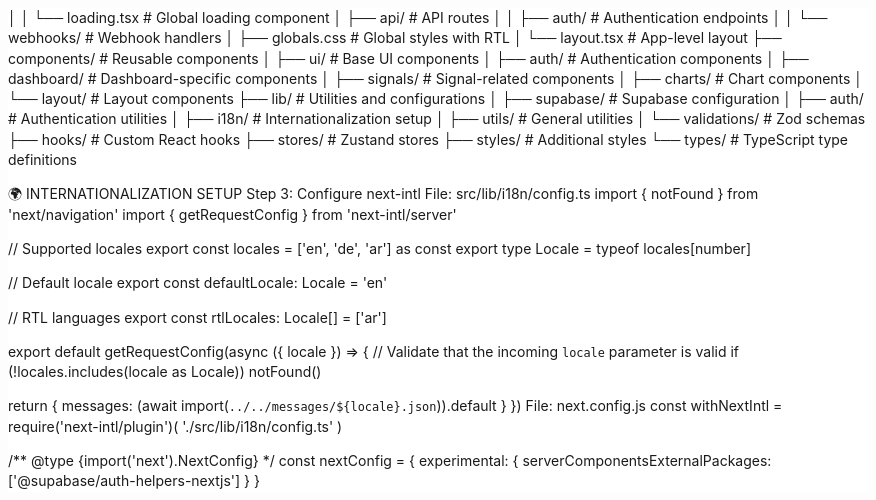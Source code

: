 │ │ └── loading.tsx # Global loading component
│ ├── api/ # API routes
│ │ ├── auth/ # Authentication endpoints
│ │ └── webhooks/ # Webhook handlers
│ ├── globals.css # Global styles with RTL
│ └── layout.tsx # App-level layout
├── components/ # Reusable components
│ ├── ui/ # Base UI components
│ ├── auth/ # Authentication components
│ ├── dashboard/ # Dashboard-specific components
│ ├── signals/ # Signal-related components
│ ├── charts/ # Chart components
│ └── layout/ # Layout components
├── lib/ # Utilities and configurations
│ ├── supabase/ # Supabase configuration
│ ├── auth/ # Authentication utilities
│ ├── i18n/ # Internationalization setup
│ ├── utils/ # General utilities
│ └── validations/ # Zod schemas
├── hooks/ # Custom React hooks
├── stores/ # Zustand stores
├── styles/ # Additional styles
└── types/ # TypeScript type definitions

🌍 INTERNATIONALIZATION SETUP
Step 3: Configure next-intl
File: src/lib/i18n/config.ts
import { notFound } from 'next/navigation'
import { getRequestConfig } from 'next-intl/server'

// Supported locales
export const locales = ['en', 'de', 'ar'] as const
export type Locale = typeof locales[number]

// Default locale
export const defaultLocale: Locale = 'en'

// RTL languages
export const rtlLocales: Locale[] = ['ar']

export default getRequestConfig(async ({ locale }) => {
 // Validate that the incoming `locale` parameter is valid
 if (!locales.includes(locale as Locale)) notFound()

 return {
 messages: (await import(`../../messages/${locale}.json`)).default
 }
})
File: next.config.js
const withNextIntl = require('next-intl/plugin')(
 './src/lib/i18n/config.ts'
)

/** @type {import('next').NextConfig} */
const nextConfig = {
 experimental: {
 serverComponentsExternalPackages: ['@supabase/auth-helpers-nextjs']
 }
}
